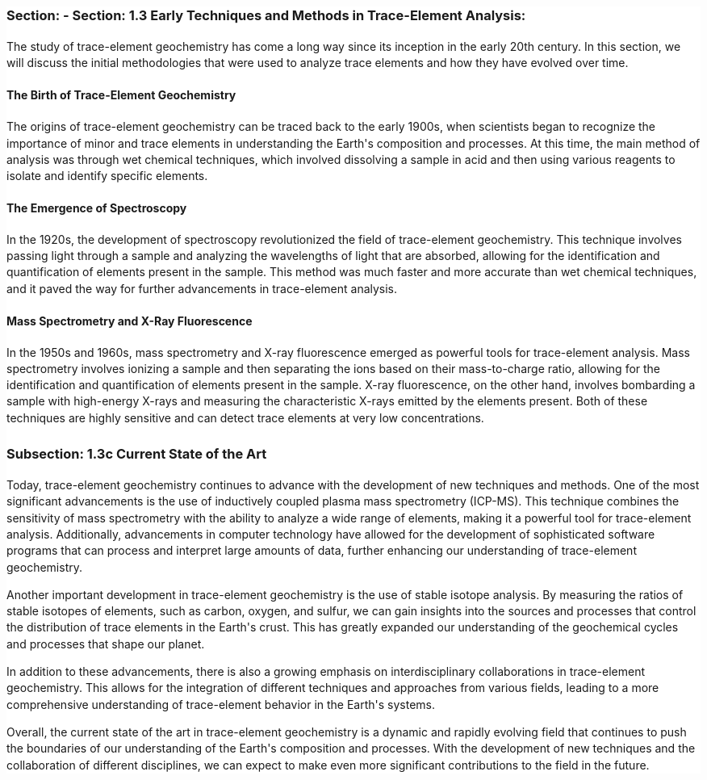 ### Section: - Section: 1.3 Early Techniques and Methods in Trace-Element Analysis:

The study of trace-element geochemistry has come a long way since its inception in the early 20th century. In this section, we will discuss the initial methodologies that were used to analyze trace elements and how they have evolved over time.

#### The Birth of Trace-Element Geochemistry

The origins of trace-element geochemistry can be traced back to the early 1900s, when scientists began to recognize the importance of minor and trace elements in understanding the Earth's composition and processes. At this time, the main method of analysis was through wet chemical techniques, which involved dissolving a sample in acid and then using various reagents to isolate and identify specific elements.

#### The Emergence of Spectroscopy

In the 1920s, the development of spectroscopy revolutionized the field of trace-element geochemistry. This technique involves passing light through a sample and analyzing the wavelengths of light that are absorbed, allowing for the identification and quantification of elements present in the sample. This method was much faster and more accurate than wet chemical techniques, and it paved the way for further advancements in trace-element analysis.

#### Mass Spectrometry and X-Ray Fluorescence

In the 1950s and 1960s, mass spectrometry and X-ray fluorescence emerged as powerful tools for trace-element analysis. Mass spectrometry involves ionizing a sample and then separating the ions based on their mass-to-charge ratio, allowing for the identification and quantification of elements present in the sample. X-ray fluorescence, on the other hand, involves bombarding a sample with high-energy X-rays and measuring the characteristic X-rays emitted by the elements present. Both of these techniques are highly sensitive and can detect trace elements at very low concentrations.

### Subsection: 1.3c Current State of the Art

Today, trace-element geochemistry continues to advance with the development of new techniques and methods. One of the most significant advancements is the use of inductively coupled plasma mass spectrometry (ICP-MS). This technique combines the sensitivity of mass spectrometry with the ability to analyze a wide range of elements, making it a powerful tool for trace-element analysis. Additionally, advancements in computer technology have allowed for the development of sophisticated software programs that can process and interpret large amounts of data, further enhancing our understanding of trace-element geochemistry.

Another important development in trace-element geochemistry is the use of stable isotope analysis. By measuring the ratios of stable isotopes of elements, such as carbon, oxygen, and sulfur, we can gain insights into the sources and processes that control the distribution of trace elements in the Earth's crust. This has greatly expanded our understanding of the geochemical cycles and processes that shape our planet.

In addition to these advancements, there is also a growing emphasis on interdisciplinary collaborations in trace-element geochemistry. This allows for the integration of different techniques and approaches from various fields, leading to a more comprehensive understanding of trace-element behavior in the Earth's systems.

Overall, the current state of the art in trace-element geochemistry is a dynamic and rapidly evolving field that continues to push the boundaries of our understanding of the Earth's composition and processes. With the development of new techniques and the collaboration of different disciplines, we can expect to make even more significant contributions to the field in the future.
